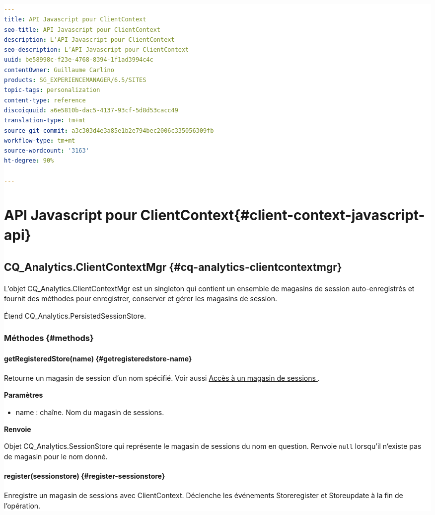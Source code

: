 ```yaml
---
title: API Javascript pour ClientContext
seo-title: API Javascript pour ClientContext
description: L’API Javascript pour ClientContext
seo-description: L’API Javascript pour ClientContext
uuid: be58998c-f23e-4768-8394-1f1ad3994c4c
contentOwner: Guillaume Carlino
products: SG_EXPERIENCEMANAGER/6.5/SITES
topic-tags: personalization
content-type: reference
discoiquuid: a6e5810b-dac5-4137-93cf-5d8d53cacc49
translation-type: tm+mt
source-git-commit: a3c303d4e3a85e1b2e794bec2006c335056309fb
workflow-type: tm+mt
source-wordcount: '3163'
ht-degree: 90%

---
```



# API Javascript pour ClientContext{#client-context-javascript-api}

## CQ_Analytics.ClientContextMgr {#cq-analytics-clientcontextmgr}

L’objet CQ_Analytics.ClientContextMgr est un singleton qui contient un ensemble de magasins de session auto-enregistrés et fournit des méthodes pour enregistrer, conserver et gérer les magasins de session.

Étend CQ_Analytics.PersistedSessionStore.

### Méthodes {#methods}

#### getRegisteredStore(name) {#getregisteredstore-name}

Retourne un magasin de session d’un nom spécifié. Voir aussi [Accès à un magasin de sessions ](/help/sites-developing/client-context.md#accessing-session-stores).

**Paramètres**

* name : chaîne. Nom du magasin de sessions.

**Renvoie**

Objet CQ_Analytics.SessionStore qui représente le magasin de sessions du nom en question. Renvoie `null` lorsqu’il n’existe pas de magasin pour le nom donné.

#### register(sessionstore) {#register-sessionstore}

Enregistre un magasin de sessions avec ClientContext. Déclenche les événements Storeregister et Storeupdate à la fin de l’opération.
